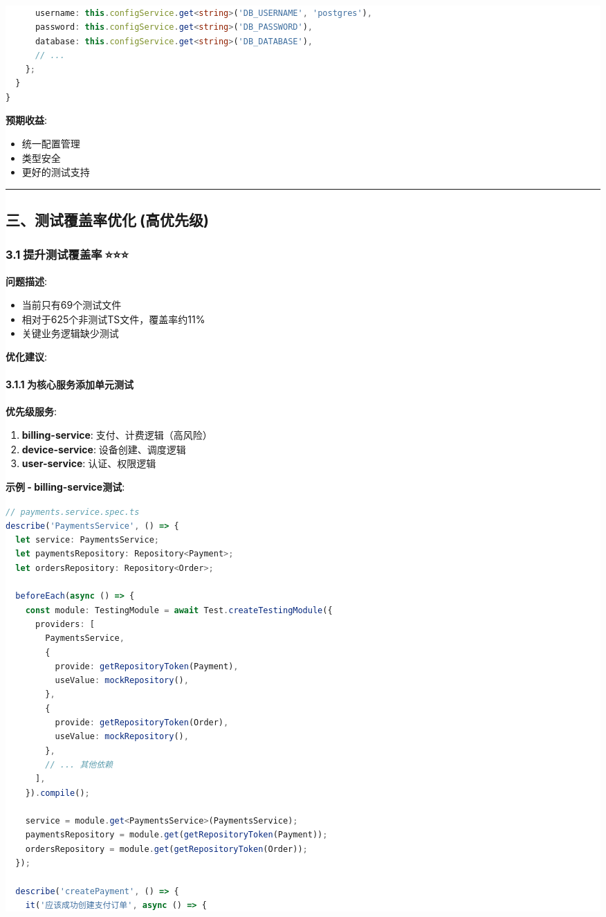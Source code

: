 ```typescript
      username: this.configService.get<string>('DB_USERNAME', 'postgres'),
      password: this.configService.get<string>('DB_PASSWORD'),
      database: this.configService.get<string>('DB_DATABASE'),
      // ...
    };
  }
}
```

**预期收益**:
- 统一配置管理
- 类型安全
- 更好的测试支持

---

## 三、测试覆盖率优化 (高优先级)

### 3.1 提升测试覆盖率 ⭐⭐⭐

**问题描述**:
- 当前只有69个测试文件
- 相对于625个非测试TS文件，覆盖率约11%
- 关键业务逻辑缺少测试

**优化建议**:

#### 3.1.1 为核心服务添加单元测试

**优先级服务**:
1. **billing-service**: 支付、计费逻辑（高风险）
2. **device-service**: 设备创建、调度逻辑
3. **user-service**: 认证、权限逻辑

**示例 - billing-service测试**:
```typescript
// payments.service.spec.ts
describe('PaymentsService', () => {
  let service: PaymentsService;
  let paymentsRepository: Repository<Payment>;
  let ordersRepository: Repository<Order>;
  
  beforeEach(async () => {
    const module: TestingModule = await Test.createTestingModule({
      providers: [
        PaymentsService,
        {
          provide: getRepositoryToken(Payment),
          useValue: mockRepository(),
        },
        {
          provide: getRepositoryToken(Order),
          useValue: mockRepository(),
        },
        // ... 其他依赖
      ],
    }).compile();
    
    service = module.get<PaymentsService>(PaymentsService);
    paymentsRepository = module.get(getRepositoryToken(Payment));
    ordersRepository = module.get(getRepositoryToken(Order));
  });
  
  describe('createPayment', () => {
    it('应该成功创建支付订单', async () => {
```